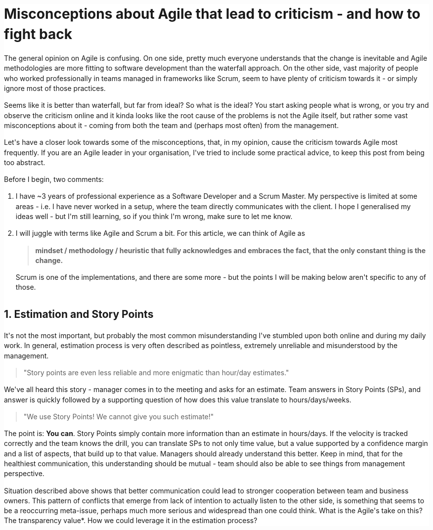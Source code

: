 # Misconceptions about Agile that lead to criticism - and how to fight back

The general opinion on Agile is confusing. On one side, pretty much everyone understands that the change is inevitable and Agile methodologies are more fitting to software development than the waterfall approach. On the other side, vast majority of people who worked professionally in teams managed in frameworks like Scrum, seem to have plenty of criticism towards it - or simply ignore most of those practices.

Seems like it is better than waterfall, but far from ideal? So what is the ideal? You start asking people what is wrong, or you try and observe the criticism online and it kinda looks like the root cause of the problems is not the Agile itself, but rather some vast misconceptions about it - coming from both the team and (perhaps most often) from the management.

Let's have a closer look towards some of the misconceptions, that, in my opinion, cause the criticism towards Agile most frequently. If you are an Agile leader in your organisation, I've tried to include some practical advice, to keep this post from being too abstract.

Before I begin, two comments:

1. I have ~3 years of professional experience as a Software Developer and a Scrum Master. My perspective is limited at some areas - i.e. I have never worked in a setup, where the team directly communicates with the client. I hope I generalised my ideas well - but I'm still learning, so if you think I'm wrong, make sure to let me know. 
2. I will juggle with terms like Agile and Scrum a bit. For this article, we can think of Agile as

   > **mindset / methodology / heuristic that fully acknowledges and embraces the fact, that the only constant thing is the change.**

   Scrum is one of the implementations, and there are some more - but the points I will be making below aren't specific to any of those.

## 1. Estimation and Story Points

It's not the most important, but probably the most common misunderstanding I've stumbled upon both online and during my daily work. In general, estimation process is very often described as pointless, extremely unreliable and misunderstood by the management.

> "Story points are even less reliable and more enigmatic than hour/day estimates."

We've all heard this story - manager comes in to the meeting and asks for an estimate. Team answers in Story Points (SPs), and answer is quickly followed by a supporting question of how does this value translate to hours/days/weeks.

> "We use Story Points! We cannot give you such estimate!"

The point is: **You can**. Story Points simply contain more information than an estimate in hours/days. If the velocity is tracked correctly and the team knows the drill, you can translate SPs to not only time value, but a value supported by a confidence margin and a list of aspects, that build up to that value. Managers should already understand this better. Keep in mind, that for the healthiest communication, this understanding should be mutual - team should also be able to see things from management perspective. 

Situation described above shows that better communication could lead to stronger cooperation between team and business owners. This pattern of conflicts that emerge from lack of intention to actually listen to the other side, is something that seems to be a reoccurring meta-issue, perhaps much more serious and widespread than one could think. What is the Agile's take on this? The transparency value*. How we could leverage it in the estimation process?
